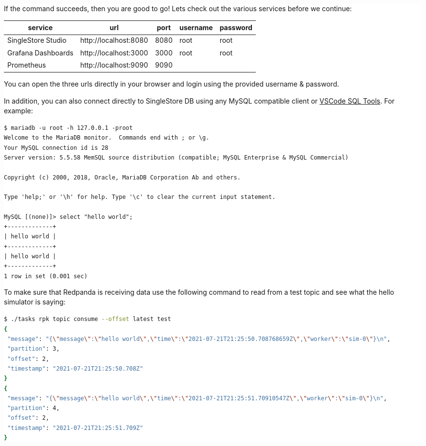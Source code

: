 If the command succeeds, then you are good to go! Lets check out the various
services before we continue:

| service            | url                   | port | username | password |
| ------------------ | --------------------- | ---- | -------- | -------- |
| SingleStore Studio | http://localhost:8080 | 8080 | root     | root     |
| Grafana Dashboards | http://localhost:3000 | 3000 | root     | root     |
| Prometheus         | http://localhost:9090 | 9090 |          |          |

You can open the three urls directly in your browser and login using the
provided username & password.

In addition, you can also connect directly to SingleStore DB using any MySQL
compatible client or [VSCode SQL Tools][sqltools]. For example:

```
$ mariadb -u root -h 127.0.0.1 -proot
Welcome to the MariaDB monitor.  Commands end with ; or \g.
Your MySQL connection id is 28
Server version: 5.5.58 MemSQL source distribution (compatible; MySQL Enterprise & MySQL Commercial)

Copyright (c) 2000, 2018, Oracle, MariaDB Corporation Ab and others.

Type 'help;' or '\h' for help. Type '\c' to clear the current input statement.

MySQL [(none)]> select "hello world";
+-------------+
| hello world |
+-------------+
| hello world |
+-------------+
1 row in set (0.001 sec)
```

To make sure that Redpanda is receiving data use the following command to read
from a test topic and see what the hello simulator is saying:

```bash
$ ./tasks rpk topic consume --offset latest test
{
 "message": "{\"message\":\"hello world\",\"time\":\"2021-07-21T21:25:50.708768659Z\",\"worker\":\"sim-0\"}\n",
 "partition": 3,
 "offset": 2,
 "timestamp": "2021-07-21T21:25:50.708Z"
}
{
 "message": "{\"message\":\"hello world\",\"time\":\"2021-07-21T21:25:51.70910547Z\",\"worker\":\"sim-0\"}\n",
 "partition": 4,
 "offset": 2,
 "timestamp": "2021-07-21T21:25:51.709Z"
}
```


[docker-compose]: https://docs.docker.com/compose/install/
[docker-ramcpu-osx]: https://docs.docker.com/docker-for-mac/#resources
[docker-ramcpu-win]: https://docs.docker.com/docker-for-windows/#resources
[docker]: https://docs.docker.com/get-docker/
[jetbrains-go]: https://www.jetbrains.com/go/
[sqltools]: https://marketplace.visualstudio.com/items?itemName=mtxr.sqltools
[vscode]: https://code.visualstudio.com/
[singlestore-signup]: https://www.singlestore.com/try-free/
[singlestore-portal]: https://portal.singlestore.com/?utm_medium=osm&utm_source=github
[create-pipeline]: https://docs.singlestore.com/db/v7.3/en/reference/sql-reference/pipelines-commands/create-pipeline.html
[grafana-getting-started]: https://grafana.com/docs/grafana/latest/getting-started/getting-started/
[s2-forums]: https://www.singlestore.com/forum
[gh-issue]: https://github.com/singlestore-labs/singlestore-workshop-data-intensive-app/issues/new
[logistics-sim]: https://github.com/singlestore-labs/singlestore-logistics-sim
[logistics-blog]: https://www.singlestore.com/blog/scaling-worldwide-parcel-logistics-with-singlestore-and-vectorized/
[vectorized]: https://vectorized.io/